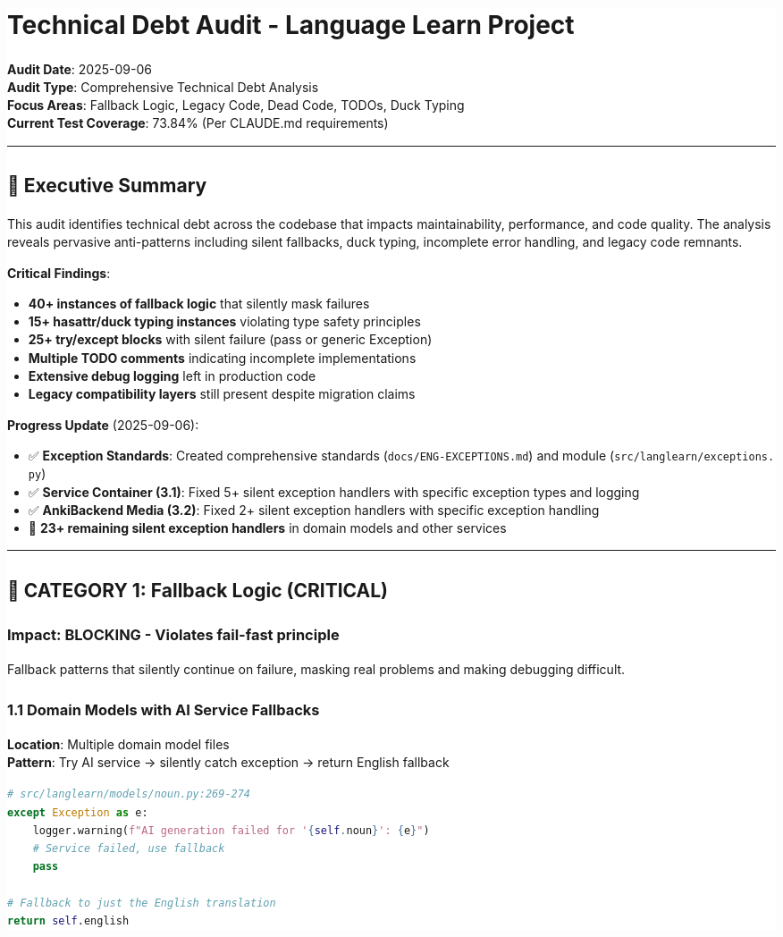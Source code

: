 # Technical Debt Audit - Language Learn Project

**Audit Date**: 2025-09-06  
**Audit Type**: Comprehensive Technical Debt Analysis  
**Focus Areas**: Fallback Logic, Legacy Code, Dead Code, TODOs, Duck Typing  
**Current Test Coverage**: 73.84% (Per CLAUDE.md requirements)

---

## 🎯 Executive Summary

This audit identifies technical debt across the codebase that impacts maintainability, performance, and code quality. The analysis reveals pervasive anti-patterns including silent fallbacks, duck typing, incomplete error handling, and legacy code remnants.

**Critical Findings**:
- **40+ instances of fallback logic** that silently mask failures
- **15+ hasattr/duck typing instances** violating type safety principles  
- **25+ try/except blocks** with silent failure (pass or generic Exception) 
- **Multiple TODO comments** indicating incomplete implementations
- **Extensive debug logging** left in production code
- **Legacy compatibility layers** still present despite migration claims

**Progress Update** (2025-09-06):
- ✅ **Exception Standards**: Created comprehensive standards (`docs/ENG-EXCEPTIONS.md`) and module (`src/langlearn/exceptions.py`)
- ✅ **Service Container (3.1)**: Fixed 5+ silent exception handlers with specific exception types and logging
- ✅ **AnkiBackend Media (3.2)**: Fixed 2+ silent exception handlers with specific exception handling
- 🔄 **23+ remaining silent exception handlers** in domain models and other services

---

## 🔴 CATEGORY 1: Fallback Logic (CRITICAL)

### Impact: **BLOCKING** - Violates fail-fast principle

Fallback patterns that silently continue on failure, masking real problems and making debugging difficult.

### 1.1 Domain Models with AI Service Fallbacks

**Location**: Multiple domain model files  
**Pattern**: Try AI service → silently catch exception → return English fallback

```python
# src/langlearn/models/noun.py:269-274
except Exception as e:
    logger.warning(f"AI generation failed for '{self.noun}': {e}")
    # Service failed, use fallback
    pass

# Fallback to just the English translation
return self.english
```
